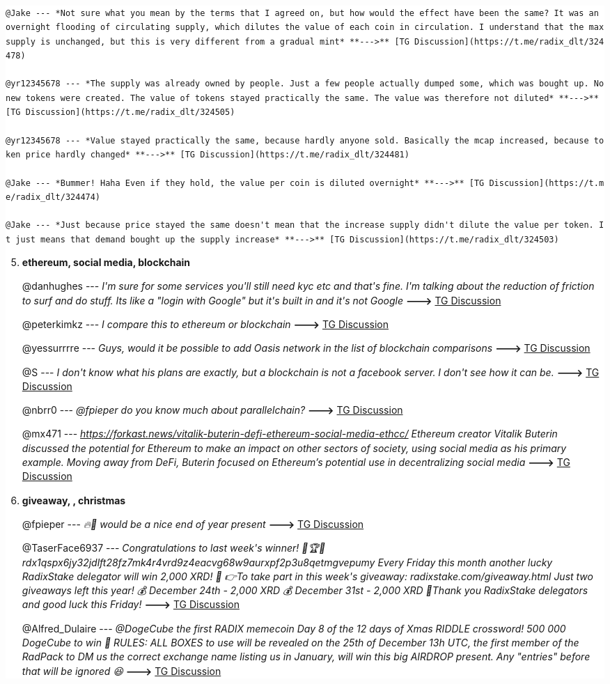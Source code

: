     @Jake --- *Not sure what you mean by the terms that I agreed on, but how would the effect have been the same? It was an overnight flooding of circulating supply, which dilutes the value of each coin in circulation. I understand that the max supply is unchanged, but this is very different from a gradual mint* **--->** [TG Discussion](https://t.me/radix_dlt/324478)

    @yr12345678 --- *The supply was already owned by people. Just a few people actually dumped some, which was bought up. No new tokens were created. The value of tokens stayed practically the same. The value was therefore not diluted* **--->** [TG Discussion](https://t.me/radix_dlt/324505)

    @yr12345678 --- *Value stayed practically the same, because hardly anyone sold. Basically the mcap increased, because token price hardly changed* **--->** [TG Discussion](https://t.me/radix_dlt/324481)

    @Jake --- *Bummer! Haha Even if they hold, the value per coin is diluted overnight* **--->** [TG Discussion](https://t.me/radix_dlt/324474)

    @Jake --- *Just because price stayed the same doesn't mean that the increase supply didn't dilute the value per token. It just means that demand bought up the supply increase* **--->** [TG Discussion](https://t.me/radix_dlt/324503)

5. **ethereum, social media, blockchain**

    @danhughes --- *I'm sure for some services you'll still need kyc etc and that's fine. I'm talking about the reduction of friction to surf and do stuff. Its like a "login with Google" but it's built in and it's not Google* **--->** [TG Discussion](https://t.me/radix_dlt/324915)

    @peterkimkz --- *I compare this to ethereum or blockchain* **--->** [TG Discussion](https://t.me/radix_dlt/324613)

    @yessurrrre --- *Guys, would it be possible to add Oasis network in the list of blockchain comparisons* **--->** [TG Discussion](https://t.me/radix_dlt/324188)

    @S --- *I don't know what his plans are exactly, but a blockchain is not a facebook server. I don't see how it can be.* **--->** [TG Discussion](https://t.me/radix_dlt/324329)

    @nbrr0 --- *@fpieper do you know much about parallelchain?* **--->** [TG Discussion](https://t.me/radix_dlt/324751)

    @mx471 --- *https://forkast.news/vitalik-buterin-defi-ethereum-social-media-ethcc/  Ethereum creator Vitalik Buterin discussed the potential for Ethereum to make an impact on other sectors of society, using social media as his primary example.  Moving away from DeFi, Buterin focused on Ethereum’s potential use in decentralizing social media* **--->** [TG Discussion](https://t.me/radix_dlt/324325)

6. **giveaway, , christmas**

    @fpieper --- *🔥🤟 would be a nice end of year present* **--->** [TG Discussion](https://t.me/radix_dlt/325293)

    @TaserFace6937 --- *Congratulations to last week's winner!  🎉🏆💵   rdx1qspx6jy32jdlft28fz7mk4r4vrd9z4eacvg68w9aurxpf2p3u8qetmgvepumy  Every Friday this month another lucky RadixStake delegator will win 2,000 XRD!  👀  👉To take part in this week's giveaway:  radixstake.com/giveaway.html  Just two giveaways left this year!  💰 December 24th - 2,000 XRD 💰 December 31st - 2,000 XRD  🙏Thank you RadixStake delegators and good luck this Friday!* **--->** [TG Discussion](https://t.me/radix_dlt/325009)

    @Alfred_Dulaire --- *@DogeCube the first RADIX memecoin  Day 8 of the 12 days of Xmas RIDDLE crossword! 500 000 DogeCube to win 🚀  RULES:  ALL BOXES to use will be revealed on the 25th of December 13h UTC, the first member of the RadPack to DM us the correct exchange name listing us in January, will win this big AIRDROP present.  Any "entries" before that will be ignored 😆* **--->** [TG Discussion](https://t.me/radix_dlt/324712)

